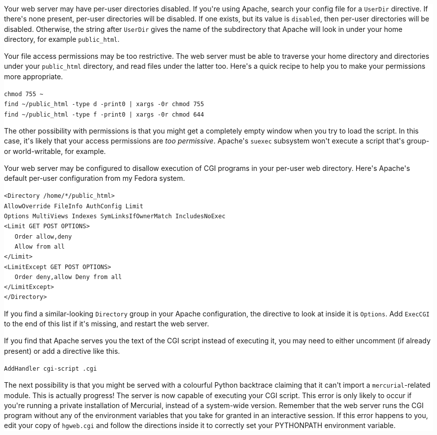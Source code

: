Your web server may have per-user directories disabled. If you're using Apache,
search your config file for a `UserDir` directive. If there's none present,
per-user directories will be disabled. If one exists, but its value is `disabled`,
then per-user directories will be disabled. Otherwise, the string after `UserDir`
gives the name of the subdirectory that Apache will look in under your home
directory, for example `public_html`.

Your file access permissions may be too restrictive. The web server must be able
to traverse your home directory and directories under your `public_html`
directory, and read files under the latter too. Here's a quick recipe to help you
to make your permissions more appropriate.

```
chmod 755 ~
find ~/public_html -type d -print0 | xargs -0r chmod 755
find ~/public_html -type f -print0 | xargs -0r chmod 644
```

The other possibility with permissions is that you might get a completely empty
window when you try to load the script. In this case, it's likely that your access
permissions are *too permissive*. Apache's `suexec` subsystem won't execute a
script that's group- or world-writable, for example.

Your web server may be configured to disallow execution of CGI programs in your
per-user web directory. Here's Apache's default per-user configuration from my
Fedora system.

```
<Directory /home/*/public_html>
AllowOverride FileInfo AuthConfig Limit
Options MultiViews Indexes SymLinksIfOwnerMatch IncludesNoExec
<Limit GET POST OPTIONS>
   Order allow,deny
   Allow from all
</Limit>
<LimitExcept GET POST OPTIONS>
   Order deny,allow Deny from all
</LimitExcept>
</Directory>
```

If you find a similar-looking `Directory` group in your Apache configuration, the
directive to look at inside it is `Options`. Add `ExecCGI` to the end of this list
if it's missing, and restart the web server.

If you find that Apache serves you the text of the CGI script instead of executing
it, you may need to either uncomment (if already present) or add a directive like
this.

```
AddHandler cgi-script .cgi
```

The next possibility is that you might be served with a colourful Python backtrace
claiming that it can't import a `mercurial`-related module. This is actually
progress! The server is now capable of executing your CGI script. This error is
only likely to occur if you're running a private installation of Mercurial,
instead of a system-wide version. Remember that the web server runs the CGI
program without any of the environment variables that you take for granted in an
interactive session. If this error happens to you, edit your copy of `hgweb.cgi`
and follow the directions inside it to correctly set your PYTHONPATH environment
variable.
